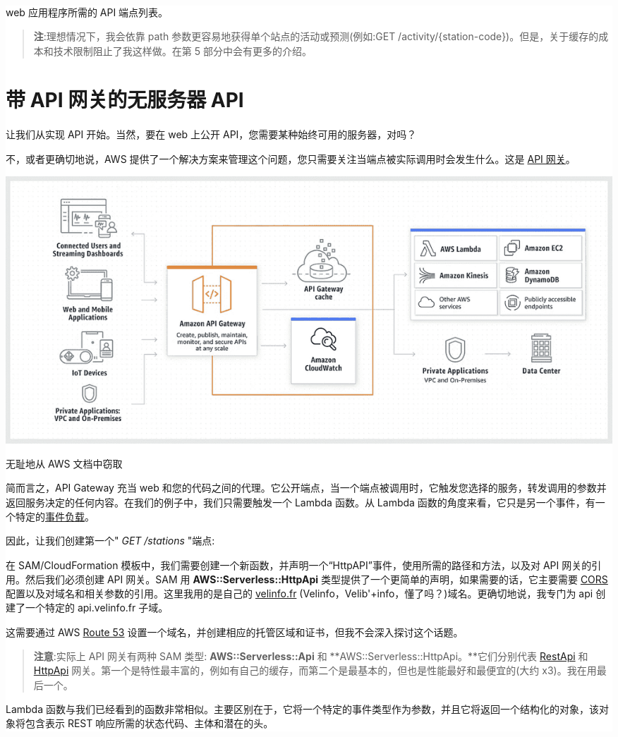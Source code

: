 web 应用程序所需的 API 端点列表。

> **注**:理想情况下，我会依靠 path 参数更容易地获得单个站点的活动或预测(例如:GET /activity/{station-code})。但是，关于缓存的成本和技术限制阻止了我这样做。在第 5 部分中会有更多的介绍。

# 带 API 网关的无服务器 API

让我们从实现 API 开始。当然，要在 web 上公开 API，您需要某种始终可用的服务器，对吗？

不，或者更确切地说，AWS 提供了一个解决方案来管理这个问题，您只需要关注当端点被实际调用时会发生什么。这是 [API 网关](https://aws.amazon.com/api-gateway/?nc1=h_ls)。

![](img/2c4daa58effd5e321175768ef63a2b1c.png)

无耻地从 AWS 文档中窃取

简而言之，API Gateway 充当 web 和您的代码之间的代理。它公开端点，当一个端点被调用时，它触发您选择的服务，转发调用的参数并返回服务决定的任何内容。在我们的例子中，我们只需要触发一个 Lambda 函数。从 Lambda 函数的角度来看，它只是另一个事件，有一个特定的[事件负载](https://docs.aws.amazon.com/lambda/latest/dg/services-apigateway.html)。

因此，让我们创建第一个" *GET /stations* "端点:

在 SAM/CloudFormation 模板中，我们需要创建一个新函数，并声明一个“HttpAPI”事件，使用所需的路径和方法，以及对 API 网关的引用。然后我们必须创建 API 网关。SAM 用 **AWS::Serverless::HttpApi** 类型提供了一个更简单的声明，如果需要的话，它主要需要 [CORS](https://developer.mozilla.org/en-US/docs/Web/HTTP/CORS) 配置以及对域名和相关参数的引用。这里我用的是自己的 [velinfo.fr](http://www.velinfo.fr) (Velinfo，Velib'+info，懂了吗？)域名。更确切地说，我专门为 api 创建了一个特定的 api.velinfo.fr 子域。

这需要通过 AWS [Route 53](https://aws.amazon.com/route53/) 设置一个域名，并创建相应的托管区域和证书，但我不会深入探讨这个话题。

> **注意**:实际上 API 网关有两种 SAM 类型: **AWS::Serverless::Api** 和 **AWS::Serverless::HttpApi。**它们分别代表 [RestApi](https://docs.aws.amazon.com/apigateway/latest/developerguide/apigateway-rest-api.html) 和 [HttpApi](https://docs.aws.amazon.com/apigateway/latest/developerguide/http-api.html) 网关。第一个是特性最丰富的，例如有自己的缓存，而第二个是最基本的，但也是性能最好和最便宜的(大约 x3)。我在用最后一个。

Lambda 函数与我们已经看到的函数非常相似。主要区别在于，它将一个特定的事件类型作为参数，并且它将返回一个结构化的对象，该对象将包含表示 REST 响应所需的状态代码、主体和潜在的头。
